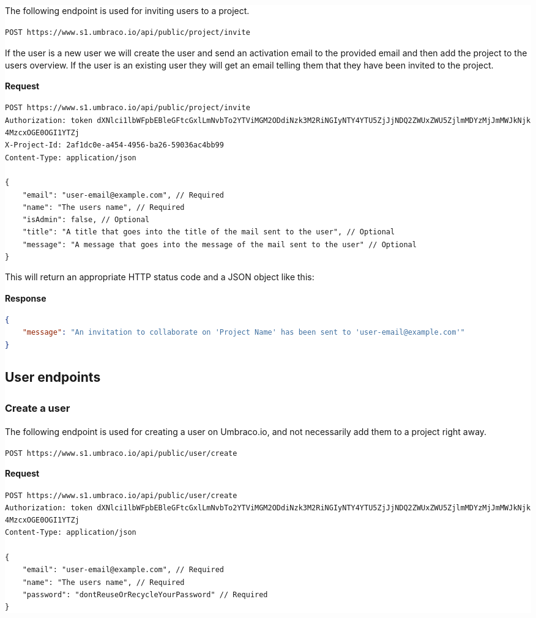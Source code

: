 The following endpoint is used for inviting users to a project.

    POST https://www.s1.umbraco.io/api/public/project/invite

If the user is a new user we will create the user and send an activation email to the provided email and then add the project to the users overview. If the user is an existing user they will get an email telling them that they have been invited to the project.

**Request**

    POST https://www.s1.umbraco.io/api/public/project/invite
    Authorization: token dXNlci1lbWFpbEBleGFtcGxlLmNvbTo2YTViMGM2ODdiNzk3M2RiNGIyNTY4YTU5ZjJjNDQ2ZWUxZWU5ZjlmMDYzMjJmMWJkNjk4MzcxOGE0OGI1YTZj
    X-Project-Id: 2af1dc0e-a454-4956-ba26-59036ac4bb99
    Content-Type: application/json

    {
        "email": "user-email@example.com", // Required
        "name": "The users name", // Required
        "isAdmin": false, // Optional
        "title": "A title that goes into the title of the mail sent to the user", // Optional
        "message": "A message that goes into the message of the mail sent to the user" // Optional
    }

This will return an appropriate HTTP status code and a JSON object like this:

**Response**

```json
{
    "message": "An invitation to collaborate on 'Project Name' has been sent to 'user-email@example.com'"
}
```

## User endpoints

### Create a user

The following endpoint is used for creating a user on Umbraco.io, and not necessarily add them to a project right away.

    POST https://www.s1.umbraco.io/api/public/user/create

**Request**

    POST https://www.s1.umbraco.io/api/public/user/create
    Authorization: token dXNlci1lbWFpbEBleGFtcGxlLmNvbTo2YTViMGM2ODdiNzk3M2RiNGIyNTY4YTU5ZjJjNDQ2ZWUxZWU5ZjlmMDYzMjJmMWJkNjk4MzcxOGE0OGI1YTZj
    Content-Type: application/json

    {
        "email": "user-email@example.com", // Required
        "name": "The users name", // Required
        "password": "dontReuseOrRecycleYourPassword" // Required
    }
